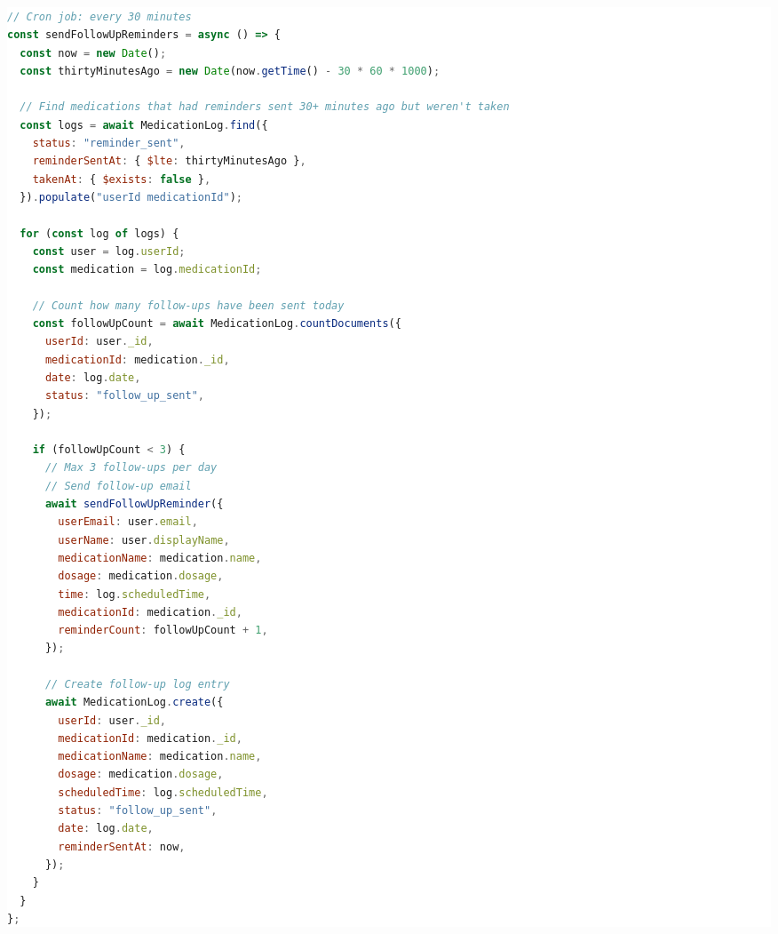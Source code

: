 ```javascript
// Cron job: every 30 minutes
const sendFollowUpReminders = async () => {
  const now = new Date();
  const thirtyMinutesAgo = new Date(now.getTime() - 30 * 60 * 1000);

  // Find medications that had reminders sent 30+ minutes ago but weren't taken
  const logs = await MedicationLog.find({
    status: "reminder_sent",
    reminderSentAt: { $lte: thirtyMinutesAgo },
    takenAt: { $exists: false },
  }).populate("userId medicationId");

  for (const log of logs) {
    const user = log.userId;
    const medication = log.medicationId;

    // Count how many follow-ups have been sent today
    const followUpCount = await MedicationLog.countDocuments({
      userId: user._id,
      medicationId: medication._id,
      date: log.date,
      status: "follow_up_sent",
    });

    if (followUpCount < 3) {
      // Max 3 follow-ups per day
      // Send follow-up email
      await sendFollowUpReminder({
        userEmail: user.email,
        userName: user.displayName,
        medicationName: medication.name,
        dosage: medication.dosage,
        time: log.scheduledTime,
        medicationId: medication._id,
        reminderCount: followUpCount + 1,
      });

      // Create follow-up log entry
      await MedicationLog.create({
        userId: user._id,
        medicationId: medication._id,
        medicationName: medication.name,
        dosage: medication.dosage,
        scheduledTime: log.scheduledTime,
        status: "follow_up_sent",
        date: log.date,
        reminderSentAt: now,
      });
    }
  }
};
```

